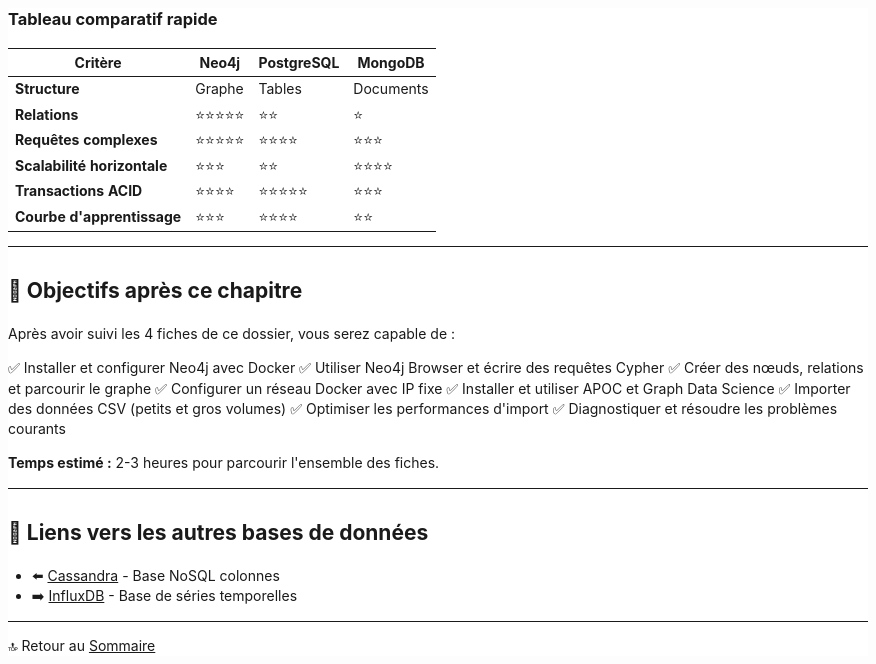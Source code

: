 ### Tableau comparatif rapide

| Critère | Neo4j | PostgreSQL | MongoDB |
|---------|-------|------------|---------|
| **Structure** | Graphe | Tables | Documents |
| **Relations** | ⭐⭐⭐⭐⭐ | ⭐⭐ | ⭐ |
| **Requêtes complexes** | ⭐⭐⭐⭐⭐ | ⭐⭐⭐⭐ | ⭐⭐⭐ |
| **Scalabilité horizontale** | ⭐⭐⭐ | ⭐⭐ | ⭐⭐⭐⭐ |
| **Transactions ACID** | ⭐⭐⭐⭐ | ⭐⭐⭐⭐⭐ | ⭐⭐⭐ |
| **Courbe d'apprentissage** | ⭐⭐⭐ | ⭐⭐⭐⭐ | ⭐⭐ |

---

## 🎯 Objectifs après ce chapitre

Après avoir suivi les 4 fiches de ce dossier, vous serez capable de :

✅ Installer et configurer Neo4j avec Docker
✅ Utiliser Neo4j Browser et écrire des requêtes Cypher
✅ Créer des nœuds, relations et parcourir le graphe
✅ Configurer un réseau Docker avec IP fixe
✅ Installer et utiliser APOC et Graph Data Science
✅ Importer des données CSV (petits et gros volumes)
✅ Optimiser les performances d'import
✅ Diagnostiquer et résoudre les problèmes courants

**Temps estimé :** 2-3 heures pour parcourir l'ensemble des fiches.

---

## 🔗 Liens vers les autres bases de données

- ⬅️ [Cassandra](../07-cassandra/README.md) - Base NoSQL colonnes
- ➡️ [InfluxDB](../09-influxdb/README.md) - Base de séries temporelles

---

🔝 Retour au [Sommaire](/SOMMAIRE.md)
